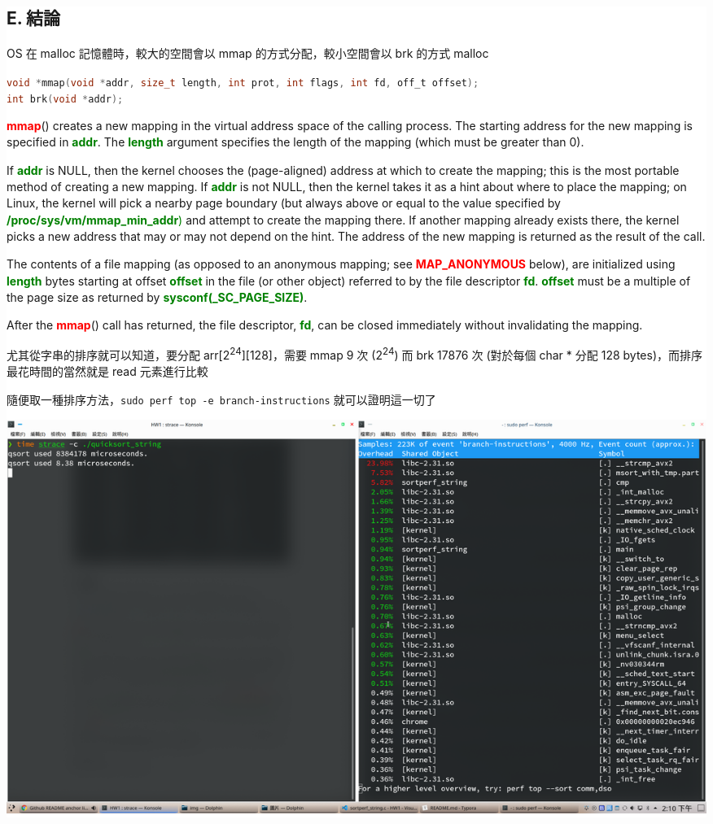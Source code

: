 

## E. 結論

OS 在 malloc 記憶體時，較大的空間會以 mmap 的方式分配，較小空間會以 brk 的方式 malloc

```c
void *mmap(void *addr, size_t length, int prot, int flags, int fd, off_t offset);
int brk(void *addr);
```

<font color=#FF0000>**mmap**</font>()  creates  a  new  mapping  in the virtual address space of the calling process.  The starting address for the new mapping is  specified  in  <font color=#008000>**addr**</font>.  The <font color=#008000>**length**</font> argument specifies the length of the mapping (which must be greater than 0). 

If <font color=#008000>**addr**</font> is NULL, then the kernel chooses the  (page-aligned)  address at  which  to create the mapping; this is the most portable method of creating a new mapping.  If <font color=#008000>**addr**</font> is not NULL, then the  kernel  takes it as a hint about where to place the mapping; on Linux, the kernel will pick a nearby page boundary (but always above or equal to the value specified by <font color=#008000>**/proc/sys/vm/mmap_min_addr**)</font> and attempt to create the mapping there.  If another mapping already exists there, the kernel picks a new address that may or may not depend on the hint. The address of the new mapping is returned as the result of the call. 

The contents of a file mapping (as opposed to an  anonymous  mapping; see <font color=#FF0000>**MAP_ANONYMOUS**</font> below), are initialized using <font color=#008000>**length**</font> bytes starting at offset <font color=#008000>**offset**</font> in the file (or other object)  referred  to by the file descriptor  <font color=#008000>**fd**</font>.  <font color=#008000>**offset**</font> must be a multiple of the page size as returned by <font color=#008000>**sysconf(_SC_PAGE_SIZE)**</font>. 

After the <font color=#FF0000>**mmap**</font>() call has returned, the file descriptor, <font color=#008000>**fd**</font>,  can be closed immediately without invalidating the mapping.

尤其從字串的排序就可以知道，要分配 arr$[2^{24}] [128]$，需要 mmap 9 次 ($2^{24}$) 而 brk 17876 次 (對於每個 char * 分配 128 bytes)，而排序最花時間的當然就是 read 元素進行比較



隨便取一種排序方法，`sudo perf top -e branch-instructions` 就可以證明這一切了

![perf](./img/09_branch-instructions.png)
